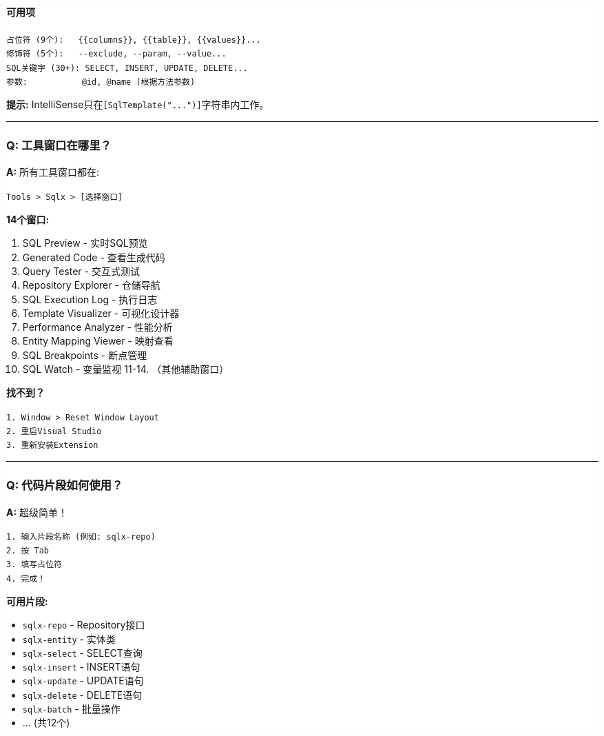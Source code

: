 #### 可用项
```
占位符 (9个):   {{columns}}, {{table}}, {{values}}...
修饰符 (5个):   --exclude, --param, --value...
SQL关键字 (30+): SELECT, INSERT, UPDATE, DELETE...
参数:           @id, @name (根据方法参数)
```

**提示:** IntelliSense只在`[SqlTemplate("...")]`字符串内工作。

---

### Q: 工具窗口在哪里？

**A:** 所有工具窗口都在:

```
Tools > Sqlx > [选择窗口]
```

**14个窗口:**
1. SQL Preview - 实时SQL预览
2. Generated Code - 查看生成代码
3. Query Tester - 交互式测试
4. Repository Explorer - 仓储导航
5. SQL Execution Log - 执行日志
6. Template Visualizer - 可视化设计器
7. Performance Analyzer - 性能分析
8. Entity Mapping Viewer - 映射查看
9. SQL Breakpoints - 断点管理
10. SQL Watch - 变量监视
11-14. （其他辅助窗口）

**找不到？**
```
1. Window > Reset Window Layout
2. 重启Visual Studio
3. 重新安装Extension
```

---

### Q: 代码片段如何使用？

**A:** 超级简单！

```
1. 输入片段名称 (例如: sqlx-repo)
2. 按 Tab
3. 填写占位符
4. 完成！
```

**可用片段:**
- `sqlx-repo` - Repository接口
- `sqlx-entity` - 实体类
- `sqlx-select` - SELECT查询
- `sqlx-insert` - INSERT语句
- `sqlx-update` - UPDATE语句
- `sqlx-delete` - DELETE语句
- `sqlx-batch` - 批量操作
- ... (共12个)
